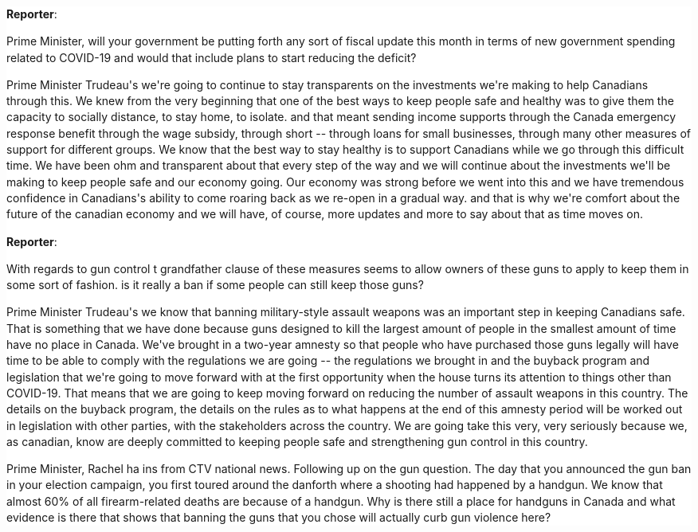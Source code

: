 

**Reporter**:

Prime Minister, will your government be putting forth any sort of fiscal update this month in terms of new government spending related to COVID-19 and would that include plans to start reducing the deficit?



Prime Minister Trudeau's we're going to continue to stay transparents on the investments we're making to help Canadians through this.
We knew from the very beginning that one of the best ways to keep people safe and healthy was to give them the capacity to socially distance, to stay home, to isolate.
and that meant sending income supports through the Canada emergency response benefit through the wage subsidy, through short -- through loans for small businesses, through many other measures of support for different groups.
We know that the best way to stay healthy is to support Canadians while we go through this difficult time.
We have been ohm and transparent about that every step of the way and we will continue about the investments we'll be making to keep people safe and our economy going.
Our economy was strong before we went into this and we have tremendous confidence in Canadians's ability to come roaring back as we re-open in a gradual way.
and that is why we're comfort about the future of the canadian economy and we will have, of course, more updates and more to say about that as time moves on.



**Reporter**:

With regards to gun control t grandfather clause of these measures seems to allow owners of these guns to apply to keep them in some sort of fashion.
is it really a ban if some people can still keep those guns?



Prime Minister Trudeau's we know that banning military-style assault weapons was an important step in keeping Canadians safe.
That is something that we have done because guns designed to kill the largest amount of people in the smallest amount of time have no place in Canada.
We've brought in a two-year amnesty so that people who have purchased those guns legally will have time to be able to comply with the regulations we are going -- the regulations we brought in and the buyback program and legislation that we're going to move forward with at the first opportunity when the house turns its attention to things other than COVID-19. That means that we are going to keep moving forward on reducing the number of assault weapons in this country.
The details on the buyback program, the details on the rules as to what happens at the end of this amnesty period will be worked out in legislation with other parties, with the stakeholders across the country.
We are going take this very, very seriously because we, as canadian, know are deeply committed to keeping people safe and strengthening gun control in this country.



Prime Minister, Rachel ha ins from CTV national news.
Following up on the gun question.
The day that you announced the gun ban in your election campaign, you first toured around the danforth where a shooting had happened by a handgun.
We know that almost 60% of all firearm-related deaths are because of a handgun.
Why is there still a place for handguns in Canada and what evidence is there that shows that banning the guns that you chose will actually curb gun violence here?
